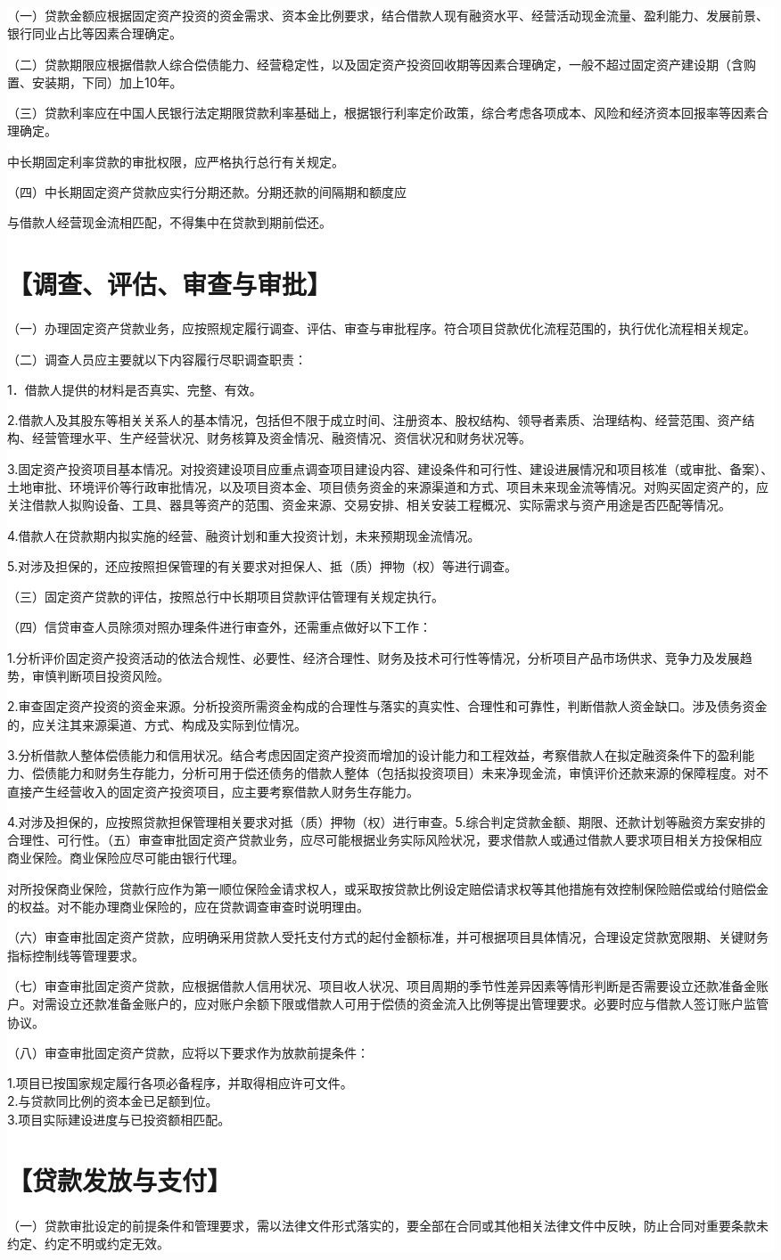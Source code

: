 （一）贷款金额应根据固定资产投资的资金需求、资本金比例要求，结合借款人现有融资水平、经营活动现金流量、盈利能力、发展前景、银行同业占比等因素合理确定。

（二）贷款期限应根据借款人综合偿债能力、经营稳定性，以及固定资产投资回收期等因素合理确定，一般不超过固定资产建设期（含购置、安装期，下同）加上10年。

（三）贷款利率应在中国人民银行法定期限贷款利率基础上，根据银行利率定价政策，综合考虑各项成本、风险和经济资本回报率等因素合理确定。

中长期固定利率贷款的审批权限，应严格执行总行有关规定。

（四）中长期固定资产贷款应实行分期还款。分期还款的间隔期和额度应

与借款人经营现金流相匹配，不得集中在贷款到期前偿还。

# 【调查、评估、审查与审批】

（一）办理固定资产贷款业务，应按照规定履行调查、评估、审查与审批程序。符合项目贷款优化流程范围的，执行优化流程相关规定。

（二）调查人员应主要就以下内容履行尽职调查职责：

1．借款人提供的材料是否真实、完整、有效。

2.借款人及其股东等相关关系人的基本情况，包括但不限于成立时间、注册资本、股权结构、领导者素质、治理结构、经营范围、资产结构、经营管理水平、生产经营状况、财务核算及资金情况、融资情况、资信状况和财务状况等。

3.固定资产投资项目基本情况。对投资建设项目应重点调查项目建设内容、建设条件和可行性、建设进展情况和项目核准（或审批、备案）、土地审批、环境评价等行政审批情况，以及项目资本金、项目债务资金的来源渠道和方式、项目未来现金流等情况。对购买固定资产的，应关注借款人拟购设备、工具、器具等资产的范围、资金来源、交易安排、相关安装工程概况、实际需求与资产用途是否匹配等情况。

4.借款人在贷款期内拟实施的经营、融资计划和重大投资计划，未来预期现金流情况。

5.对涉及担保的，还应按照担保管理的有关要求对担保人、抵（质）押物（权）等进行调查。

（三）固定资产贷款的评估，按照总行中长期项目贷款评估管理有关规定执行。

（四）信贷审查人员除须对照办理条件进行审查外，还需重点做好以下工作：

1.分析评价固定资产投资活动的依法合规性、必要性、经济合理性、财务及技术可行性等情况，分析项目产品市场供求、竞争力及发展趋势，审慎判断项目投资风险。

2.审查固定资产投资的资金来源。分析投资所需资金构成的合理性与落实的真实性、合理性和可靠性，判断借款人资金缺口。涉及债务资金的，应关注其来源渠道、方式、构成及实际到位情况。

3.分析借款人整体偿债能力和信用状况。结合考虑因固定资产投资而增加的设计能力和工程效益，考察借款人在拟定融资条件下的盈利能力、偿债能力和财务生存能力，分析可用于偿还债务的借款人整体（包括拟投资项目）未来净现金流，审慎评价还款来源的保障程度。对不直接产生经营收入的固定资产投资项目，应主要考察借款人财务生存能力。

4.对涉及担保的，应按照贷款担保管理相关要求对抵（质）押物（权）进行审查。5.综合判定贷款金额、期限、还款计划等融资方案安排的合理性、可行性。（五）审查审批固定资产贷款业务，应尽可能根据业务实际风险状况，要求借款人或通过借款人要求项目相关方投保相应商业保险。商业保险应尽可能由银行代理。

对所投保商业保险，贷款行应作为第一顺位保险金请求权人，或采取按贷款比例设定赔偿请求权等其他措施有效控制保险赔偿或给付赔偿金的权益。对不能办理商业保险的，应在贷款调查审查时说明理由。

（六）审查审批固定资产贷款，应明确采用贷款人受托支付方式的起付金额标准，并可根据项目具体情况，合理设定贷款宽限期、关键财务指标控制线等管理要求。

（七）审查审批固定资产贷款，应根据借款人信用状况、项目收人状况、项目周期的季节性差异因素等情形判断是否需要设立还款准备金账户。对需设立还款准备金账户的，应对账户余额下限或借款人可用于偿债的资金流入比例等提出管理要求。必要时应与借款人签订账户监管协议。

（八）审查审批固定资产贷款，应将以下要求作为放款前提条件：

1.项目已按国家规定履行各项必备程序，并取得相应许可文件。  
2.与贷款同比例的资本金已足额到位。  
3.项目实际建设进度与已投资额相匹配。

# 【贷款发放与支付】

（一）贷款审批设定的前提条件和管理要求，需以法律文件形式落实的，要全部在合同或其他相关法律文件中反映，防止合同对重要条款未约定、约定不明或约定无效。
